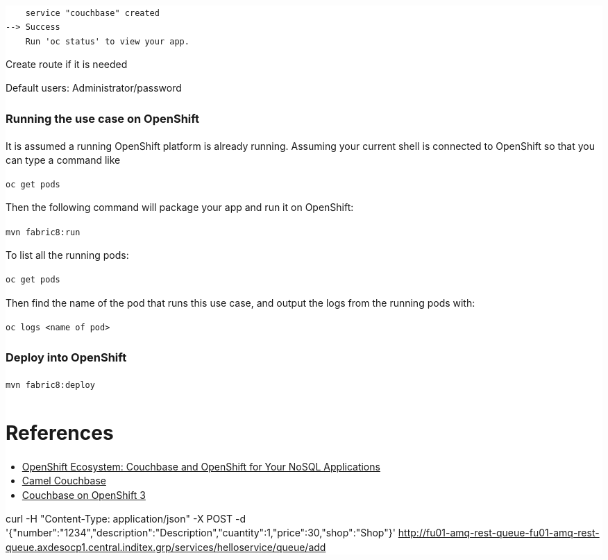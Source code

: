 ```
    service "couchbase" created
--> Success
    Run 'oc status' to view your app.
```

Create route if it is needed

Default users:
  Administrator/password  



### Running the use case on OpenShift

It is assumed a running OpenShift platform is already running. Assuming your current
shell is connected to OpenShift so that you can type a command like

```
oc get pods
```

Then the following command will package your app and run it on OpenShift:

```
mvn fabric8:run
```

To list all the running pods:

```
oc get pods
```

Then find the name of the pod that runs this use case, and output the logs from the running pods with:

```
oc logs <name of pod>
```

### Deploy into OpenShift

```
mvn fabric8:deploy
```

# References

* [OpenShift Ecosystem: Couchbase and OpenShift for Your NoSQL Applications](https://blog.openshift.com/openshift-ecosystem-couchbase-openshift-nosql-applications/)
* [Camel Couchbase](http://camel.apache.org/couchbase.html)
* [Couchbase on OpenShift 3](https://blog.couchbase.com/couchbase-on-openshift-3/)





curl -H "Content-Type: application/json" -X POST -d '{"number":"1234","description":"Description","cuantity":1,"price":30,"shop":"Shop"}'  http://fu01-amq-rest-queue-fu01-amq-rest-queue.axdesocp1.central.inditex.grp/services/helloservice/queue/add
